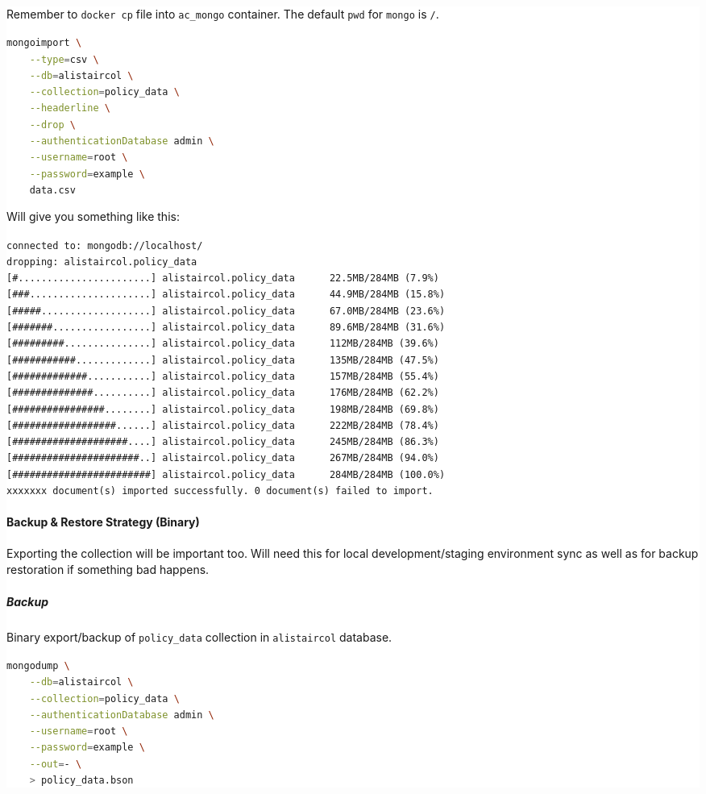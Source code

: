 Remember to `docker cp` file into `ac_mongo` container. The default `pwd` for `mongo` is `/`.

```bash
mongoimport \
    --type=csv \
    --db=alistaircol \
    --collection=policy_data \
    --headerline \
    --drop \
    --authenticationDatabase admin \
    --username=root \
    --password=example \
    data.csv
```

Will give you something like this:

```text
connected to: mongodb://localhost/
dropping: alistaircol.policy_data
[#.......................] alistaircol.policy_data      22.5MB/284MB (7.9%)
[###.....................] alistaircol.policy_data      44.9MB/284MB (15.8%)
[#####...................] alistaircol.policy_data      67.0MB/284MB (23.6%)
[#######.................] alistaircol.policy_data      89.6MB/284MB (31.6%)
[#########...............] alistaircol.policy_data      112MB/284MB (39.6%)
[###########.............] alistaircol.policy_data      135MB/284MB (47.5%)
[#############...........] alistaircol.policy_data      157MB/284MB (55.4%)
[##############..........] alistaircol.policy_data      176MB/284MB (62.2%)
[################........] alistaircol.policy_data      198MB/284MB (69.8%)
[##################......] alistaircol.policy_data      222MB/284MB (78.4%)
[####################....] alistaircol.policy_data      245MB/284MB (86.3%)
[######################..] alistaircol.policy_data      267MB/284MB (94.0%)
[########################] alistaircol.policy_data      284MB/284MB (100.0%)
xxxxxxx document(s) imported successfully. 0 document(s) failed to import.
```

#### Backup & Restore Strategy (Binary)

Exporting the collection will be important too. Will need this for local development/staging environment sync as well as for backup restoration if something bad happens.

##### Backup


Binary export/backup of `policy_data` collection in `alistaircol` database.

```bash
mongodump \
    --db=alistaircol \
    --collection=policy_data \
    --authenticationDatabase admin \
    --username=root \
    --password=example \
    --out=- \
    > policy_data.bson
```
